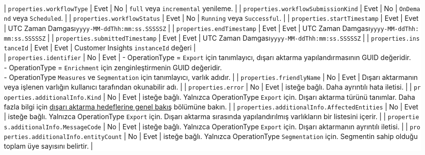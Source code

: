 | `properties.workflowType`                    | Evet      | No   | `full` veya `incremental` yenileme.                                                                                                                                                                                                                            |
| `properties.workflowSubmissionKind`          | Evet      | No   | `OnDemand` veya `Scheduled`.                                                                                                                                                                                                                                  |
| `properties.workflowStatus`                  | Evet      | No   | `Running` veya `Successful`.                                                                                                                                                                                                                                 |
| `properties.startTimestamp`                  | Evet      | Evet  | UTC Zaman Damgası`yyyy-MM-ddThh:mm:ss.SSSSSZ`                                                                                                                                                                                                                  |
| `properties.endTimestamp`                    | Evet      | Evet  | UTC Zaman Damgası`yyyy-MM-ddThh:mm:ss.SSSSSZ`                                                                                                                                                                                                                  |
| `properties.submittedTimestamp`              | Evet      | Evet  | UTC Zaman Damgası`yyyy-MM-ddThh:mm:ss.SSSSSZ`                                                                                                                                                                                                                  |
| `properties.instanceId`                      | Evet      | Evet  | Customer Insights `instanceId` değeri                                                                                                                                                                                                                              |  
| `properties.identifier`                      | No       | Evet  | - OperationType = `Export` için tanımlayıcı, dışarı aktarma yapılandırmasının GUID değeridir. <br> - OperationType = `Enrichment` için zenginleştirmenin GUID değeridir. <br> - OperationType `Measures` ve `Segmentation` için tanımlayıcı, varlık adıdır. |
| `properties.friendlyName`                    | No       | Evet  | Dışarı aktarmanın veya işlenen varlığın kullanıcı tarafından okunabilir adı.                                                                                                                                                                                           |
| `properties.error`                           | No       | Evet  | isteğe bağlı. Daha ayrıntılı hata iletisi.                                                                                                                                                                                                                  |
| `properties.additionalInfo.Kind`             | No       | Evet  | isteğe bağlı. Yalnızca OperationType `Export` için. Dışarı aktarma türünü tanımlar. Daha fazla bilgi için [dışarı aktarma hedeflerine genel bakış](export-destinations.md) bölümüne bakın.                                                                                          |
| `properties.additionalInfo.AffectedEntities` | No       | Evet  | isteğe bağlı. Yalnızca OperationType `Export` için. Dışarı aktarma sırasında yapılandırılmış varlıkların bir listesini içerir.                                                                                                                                                            |
| `properties.additionalInfo.MessageCode`      | No       | Evet  | isteğe bağlı. Yalnızca OperationType `Export` için. Dışarı aktarmanın ayrıntılı iletisi.                                                                                                                                                                                 |
| `properties.additionalInfo.entityCount`      | No       | Evet  | isteğe bağlı. Yalnızca OperationType `Segmentation` için. Segmentin sahip olduğu toplam üye sayısını belirtir.                                                                                                                                                    |
